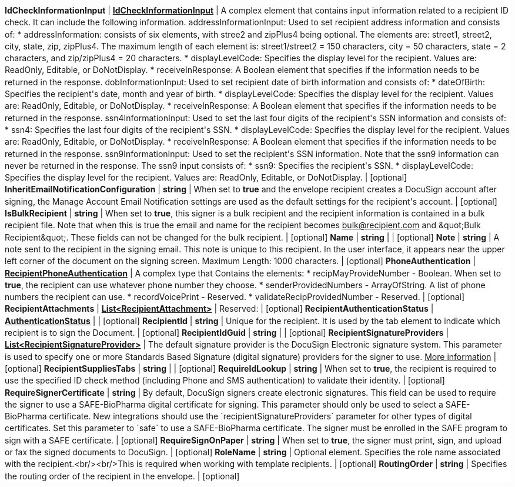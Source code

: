 **IdCheckInformationInput** | [**IdCheckInformationInput**](IdCheckInformationInput.md) | A complex element that contains input information related to a recipient ID check. It can include the following information.  addressInformationInput: Used to set recipient address information and consists of:  * addressInformation: consists of six elements, with stree2 and zipPlus4 being optional. The elements are: street1, street2, city, state, zip, zipPlus4. The maximum length of each element is: street1/street2 &#x3D; 150 characters, city &#x3D; 50 characters, state &#x3D; 2 characters, and zip/zipPlus4 &#x3D; 20 characters. * displayLevelCode: Specifies the display level for the recipient. Values are: ReadOnly, Editable, or DoNotDisplay. * receiveInResponse: A Boolean element that specifies if the information needs to be returned in the response.  dobInformationInput: Used to set recipient date of birth information and consists of:  * dateOfBirth: Specifies the recipient&#39;s date, month and year of birth. * displayLevelCode: Specifies the display level for the recipient. Values are: ReadOnly, Editable, or DoNotDisplay. * receiveInResponse: A Boolean element that specifies if the information needs to be returned in the response.  ssn4InformationInput: Used to set the last four digits of the recipient&#39;s SSN information and consists of:  * ssn4: Specifies the last four digits of the recipient&#39;s SSN. * displayLevelCode: Specifies the display level for the recipient. Values are: ReadOnly, Editable, or DoNotDisplay. * receiveInResponse: A Boolean element that specifies if the information needs to be returned in the response.  ssn9InformationInput: Used to set the recipient&#39;s SSN information. Note that the ssn9 information can never be returned in the response. The ssn9 input consists of:  * ssn9: Specifies the recipient&#39;s SSN. * displayLevelCode: Specifies the display level for the recipient. Values are: ReadOnly, Editable, or DoNotDisplay.   | [optional] 
**InheritEmailNotificationConfiguration** | **string** | When set to **true** and the envelope recipient creates a DocuSign account after signing, the Manage Account Email Notification settings are used as the default settings for the recipient&#39;s account.  | [optional] 
**IsBulkRecipient** | **string** | When set to **true**, this signer is a bulk recipient and the recipient information is contained in a bulk recipient file.   Note that when this is true the email and name for the recipient becomes bulk@recipient.com and \&quot;Bulk Recipient\&quot;. These fields can not be changed for the bulk recipient.   | [optional] 
**Name** | **string** |  | [optional] 
**Note** | **string** | A note sent to the recipient in the signing email. This note is unique to this recipient. In the user interface, it appears near the upper left corner of the document on the signing screen.  Maximum Length: 1000 characters.  | [optional] 
**PhoneAuthentication** | [**RecipientPhoneAuthentication**](RecipientPhoneAuthentication.md) | A complex type that Contains the elements:  * recipMayProvideNumber - Boolean. When set to **true**, the recipient can use whatever phone number they choose. * senderProvidedNumbers - ArrayOfString.  A list of phone numbers the recipient can use. * recordVoicePrint - Reserved. * validateRecipProvidedNumber - Reserved.  | [optional] 
**RecipientAttachments** | [**List&lt;RecipientAttachment&gt;**](RecipientAttachment.md) | Reserved: | [optional] 
**RecipientAuthenticationStatus** | [**AuthenticationStatus**](AuthenticationStatus.md) |  | [optional] 
**RecipientId** | **string** | Unique for the recipient. It is used by the tab element to indicate which recipient is to sign the Document. | [optional] 
**RecipientIdGuid** | **string** |  | [optional] 
**RecipientSignatureProviders** | [**List&lt;RecipientSignatureProvider&gt;**](RecipientSignatureProvider.md) | The default signature provider is the DocuSign Electronic signature system. This parameter is used to specify one or more Standards Based Signature (digital signature) providers for the signer to use. [More information](../../../../guide/appendix/standards_based_signatures.html) | [optional] 
**RecipientSuppliesTabs** | **string** |  | [optional] 
**RequireIdLookup** | **string** | When set to **true**, the recipient is required to use the specified ID check method (including Phone and SMS authentication) to validate their identity.  | [optional] 
**RequireSignerCertificate** | **string** | By default, DocuSign signers create electronic signatures. This field can be used to require the signer to use a SAFE-BioPharma digital certificate for signing.  This parameter should only be used to select a SAFE-BioPharma certificate. New integrations should use the &#x60;recipientSignatureProviders&#x60; parameter for other types of digital certificates.   Set this parameter to &#x60;safe&#x60; to use a SAFE-BioPharma certificate.  The signer must be enrolled in the SAFE program to sign with a SAFE certificate. | [optional] 
**RequireSignOnPaper** | **string** | When set to **true**, the signer must print, sign, and upload or fax the signed documents to DocuSign. | [optional] 
**RoleName** | **string** | Optional element. Specifies the role name associated with the recipient.&lt;br/&gt;&lt;br/&gt;This is required when working with template recipients. | [optional] 
**RoutingOrder** | **string** | Specifies the routing order of the recipient in the envelope.  | [optional] 